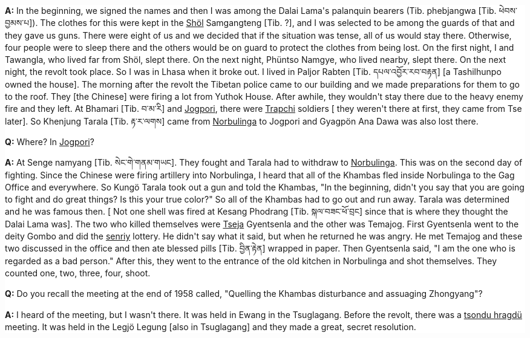 **A:**  In the beginning, we signed the names and then I was among the Dalai Lama's palanquin bearers (Tib. phebjangwa [Tib. ཕེབས་བྱམས་པ]). The clothes for this were kept in the <a href="#" data-tooltip="[tib. ཞོལ]** The walled town beneath the Potala Palace in Lhasa.">Shöl</a> Samgangteng [Tib. ?], and I was selected to be among the guards of that and they gave us guns. There were eight of us and we decided that if the situation was tense, all of us would stay there. Otherwise, four people were to sleep there and the others would be on guard to protect the clothes from being lost. On the first night, I and Tawangla, who lived far from Shöl, slept there. On the next night, Phüntso Namgye, who lived nearby, slept there. On the next night, the revolt took place. So I was in Lhasa when it broke out. I lived in Paljor Rabten [Tib. དཔལ་འབྱོར་རབ་བརྟན] [a Tashilhunpo owned the house]. The morning after the revolt the Tibetan police came to our building and we made preparations for them to go to the roof. They [the Chinese] were firing a lot from Yuthok House. After awhile, they wouldn't stay there due to the heavy enemy fire and they left. At Bhamari [Tib. བ་མ་རི] and <a href="#" data-tooltip="[tib. ལྕགས་པོ་རི]** A famous hill in Lhasa on top of which was one of the two traditional Tibetan medical colleges.">Jogpori</a>, there were <a href="#" data-tooltip="[tib. གྲྭ་བཞི]** 1. An area below Sera Monastery. 2. The location of the Tibetan Armory-Mint Office and the regimental headquarters of the Khadang Regiment, which was also called the Trapchi Regiment.">Trapchi</a> soldiers [ they weren't there at first, they came from Tse later]. So Khenjung Tarala [Tib. རྟ་ར་ལགས] came from <a href="#" data-tooltip="[tib. ནོར་བུ་གླིང་ཁ]** The summer palace of the Dalai Lama.">Norbulinga</a> to Jogpori and Gyagpön Ana Dawa was also lost there.   

**Q:**  Where? In <a href="#" data-tooltip="[tib. ལྕགས་པོ་རི]** A famous hill in Lhasa on top of which was one of the two traditional Tibetan medical colleges.">Jogpori</a>?   

**A:**  At Senge namyang [Tib. སེང་གེ་གནམ་གཡང]. They fought and Tarala had to withdraw to <a href="#" data-tooltip="[tib. ནོར་བུ་གླིང་ཁ]** The summer palace of the Dalai Lama.">Norbulinga</a>. This was on the second day of fighting. Since the Chinese were firing artillery into Norbulinga, I heard that all of the Khambas fled inside Norbulinga to the Gag Office and everywhere. So Kungö Tarala took out a gun and told the Khambas, "In the beginning, didn't you say that you are going to fight and do great things? Is this your true color?" So all of the Khambas had to go out and run away. Tarala was determined and he was famous then. [ Not one shell was fired at Kesang Phodrang [Tib. སྐལ་བཟང་ཕོ་བྲང] since that is where they thought the Dalai Lama was]. The two who killed themselves were <a href="#" data-tooltip="[tib. རྩེ་ཕྱག]** 1. The Treasury Office that was located in the Potala and supplied items for the Dalai Lama. 2. The name/title of the officials who headed the Tseja Office.">Tseja</a> Gyentsenla and the other was Temajog. First Gyentsenla went to the deity Gombo and did the <a href="#" data-tooltip="[tib. ཟན་རིལ]** A divine lottery. Multiple answers to a question were written on paper of the same size and rolled in dough balls of the same size and weight. These were shaken in a plate or bowl in front of a statue of a deity until one of the balls popped out. The ball that popped out was considered to have been selected by the deity before which the lottery was done.">senriy</a> lottery. He didn't say what it said, but when he returned he was angry. He met Temajog and these two discussed in the office and then ate blessed pills [Tib. བྱིན་རྟེན] wrapped in paper. Then Gyentsenla said, "I am the one who is regarded as a bad person." After this, they went to the entrance of the old kitchen in Norbulinga and shot themselves. They counted one, two, three, four, shoot.   

**Q:**  Do you recall the meeting at the end of 1958 called, "Quelling the Khambas disturbance and assuaging Zhongyang"?   

**A:**  I heard of the meeting, but I wasn't there. It was held in Ewang in the Tsuglagang. Before the revolt, there was a <a href="#" data-tooltip="[tib. ཚོགས་འདུ་ཧྲག་བསྡུས]** The smallest Abbreviated Assembly of the Tibetan government. It consisted of the Trungtsigye, the abbots of Sendregasum and government officials selected by the Kashag from the various official ranks.">tsondu hragdü</a> meeting. It was held in the Legjö Legung [also in Tsuglagang] and they made a great, secret resolution.   
